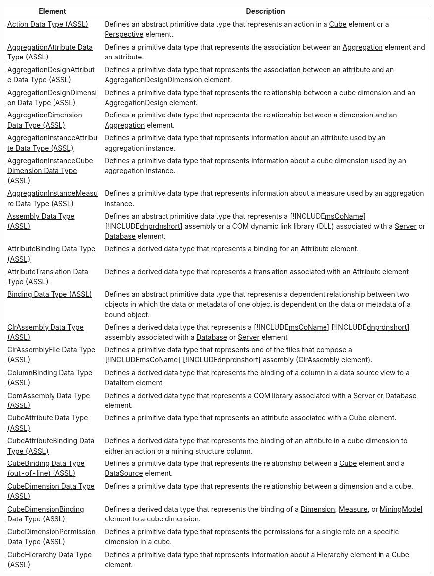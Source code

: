 |Element|Description|  
|-------------|-----------------|  
|[Action Data Type &#40;ASSL&#41;](action-data-type-assl.md)|Defines an abstract primitive data type that represents an action in a [Cube](../objects/cube-element-assl.md) element or a [Perspective](../objects/perspective-element-assl.md) element.|  
|[AggregationAttribute Data Type &#40;ASSL&#41;](aggregationattribute-data-type-assl.md)|Defines a primitive data type that represents the association between an [Aggregation](../objects/aggregation-element-assl.md) element and an attribute.|  
|[AggregationDesignAttribute Data Type &#40;ASSL&#41;](aggregationdesignattribute-data-type-assl.md)|Defines a primitive data type that represents the association between an attribute and an [AggregationDesignDimension](dimension-data-type-assl.md) element.|  
|[AggregationDesignDimension Data Type &#40;ASSL&#41;](dimension-data-type-assl.md)|Defines a primitive data type that represents the relationship between a cube dimension and an [AggregationDesign](../objects/aggregationdesign-element-assl.md) element.|  
|[AggregationDimension Data Type &#40;ASSL&#41;](aggregationdimension-data-type-assl.md)|Defines a primitive data type that represents the relationship between a dimension and an [Aggregation](../objects/aggregation-element-assl.md) element.|  
|[AggregationInstanceAttribute Data Type &#40;ASSL&#41;](aggregationinstanceattribute-data-type-assl.md)|Defines a primitive data type that represents information about an attribute used by an aggregation instance.|  
|[AggregationInstanceCubeDimension Data Type &#40;ASSL&#41;](cubedimension-data-type-assl.md)|Defines a primitive data type that represents information about a cube dimension used by an aggregation instance.|  
|[AggregationInstanceMeasure Data Type &#40;ASSL&#41;](aggregationinstancemeasure-data-type-assl.md)|Defines a primitive data type that represents information about a measure used by an aggregation instance.|  
|[Assembly Data Type &#40;ASSL&#41;](assembly-data-type-assl.md)|Defines an abstract primitive data type that represents a [!INCLUDE[msCoName](../../../includes/msconame-md.md)] [!INCLUDE[dnprdnshort](../../../includes/dnprdnshort-md.md)] assembly or a COM dynamic link library (DLL) associated with a [Server](../objects/server-element-assl.md) or [Database](../objects/database-element-assl.md) element.|  
|[AttributeBinding Data Type &#40;ASSL&#41;](binding-data-type-assl.md)|Defines a derived data type that represents a binding for an [Attribute](../objects/attribute-element-assl.md) element.|  
|[AttributeTranslation Data Type &#40;ASSL&#41;](translation-data-type-assl.md)|Defines a derived data type that represents a translation associated with an [Attribute](../objects/attribute-element-assl.md) element|  
|[Binding Data Type &#40;ASSL&#41;](binding-data-type-assl.md)|Defines an abstract primitive data type that represents a dependent relationship between two objects in which the data or metadata of one object is dependent on the data or metadata of a bound object.|  
|[ClrAssembly Data Type &#40;ASSL&#41;](clrassembly-data-type-assl.md)|Defines a derived data type that represents a [!INCLUDE[msCoName](../../../includes/msconame-md.md)] [!INCLUDE[dnprdnshort](../../../includes/dnprdnshort-md.md)] assembly associated with a [Database](../objects/database-element-assl.md) or [Server](../objects/server-element-assl.md) element|  
|[ClrAssemblyFile Data Type &#40;ASSL&#41;](clrassemblyfile-data-type-assl.md)|Defines a primitive data type that represents one of the files that compose a [!INCLUDE[msCoName](../../../includes/msconame-md.md)] [!INCLUDE[dnprdnshort](../../../includes/dnprdnshort-md.md)] assembly ([ClrAssembly](clrassembly-data-type-assl.md) element).|  
|[ColumnBinding Data Type &#40;ASSL&#41;](columnbinding-data-type-assl.md)|Defines a derived data type that represents the binding of a column in a data source view to a [DataItem](dataitem-data-type-assl.md) element.|  
|[ComAssembly Data Type &#40;ASSL&#41;](comassembly-data-type-assl.md)|Defines a derived data type that represents a COM library associated with a [Server](../objects/server-element-assl.md) or [Database](../objects/database-element-assl.md) element.|  
|[CubeAttribute Data Type &#40;ASSL&#41;](cubeattribute-data-type-assl.md)|Defines a primitive data type that represents an attribute associated with a [Cube](../objects/cube-element-assl.md) element.|  
|[CubeAttributeBinding Data Type &#40;ASSL&#41;](cubebinding-data-type-out-of-line-assl.md)|Defines a derived data type that represents the binding of an attribute in a cube dimension to either an action or a mining structure column.|  
|[CubeBinding Data Type &#40;out-of-line&#41; &#40;ASSL&#41;](cubebinding-data-type-out-of-line-assl.md)|Defines a primitive data type that represents the relationship between a [Cube](../objects/cube-element-assl.md) element and a [DataSource](../objects/datasource-element-assl.md) element.|  
|[CubeDimension Data Type &#40;ASSL&#41;](cubedimension-data-type-assl.md)|Defines a primitive data type that represents the relationship between a dimension and a cube.|  
|[CubeDimensionBinding Data Type &#40;ASSL&#41;](dimensionbinding-data-type-assl.md)|Defines a derived data type that represents the binding of a [Dimension](../objects/dimension-element-assl.md), [Measure](../objects/measure-element-assl.md), or [MiningModel](../objects/miningmodel-element-assl.md) element to a cube dimension.|  
|[CubeDimensionPermission Data Type &#40;ASSL&#41;](permission-data-type-assl.md)|Defines a primitive data type that represents the permissions for a single role on a specific dimension in a cube.|  
|[CubeHierarchy Data Type &#40;ASSL&#41;](hierarchy-data-type-assl.md)|Defines a primitive data type that represents information about a [Hierarchy](../objects/hierarchy-element-assl.md) element in a [Cube](../objects/cube-element-assl.md) element.|  